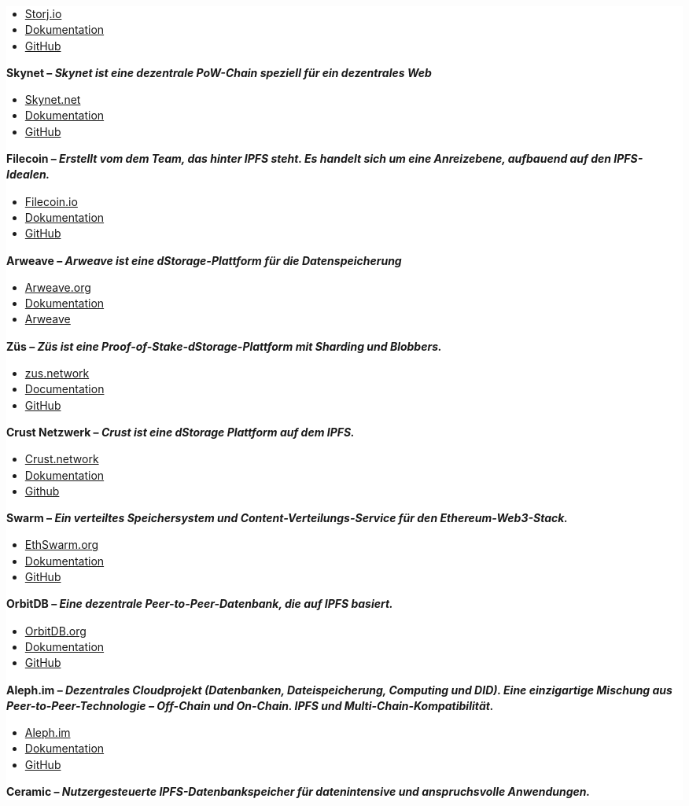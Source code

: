 - [Storj.io](https://storj.io/)
- [Dokumentation](https://docs.storj.io/)
- [GitHub](https://github.com/storj/storj)

**Skynet – _Skynet ist eine dezentrale PoW-Chain speziell für ein dezentrales Web_**

- [Skynet.net](https://siasky.net/)
- [Dokumentation](https://siasky.net/docs/)
- [GitHub](https://github.com/SkynetLabs/)

**Filecoin – _Erstellt vom dem Team, das hinter IPFS steht. Es handelt sich um eine Anreizebene, aufbauend auf den IPFS-Idealen._**

- [Filecoin.io](https://filecoin.io/)
- [Dokumentation](https://docs.filecoin.io/)
- [GitHub](https://github.com/filecoin-project/)

**Arweave – _Arweave ist eine dStorage-Plattform für die Datenspeicherung_**

- [Arweave.org](https://www.arweave.org/)
- [Dokumentation](https://docs.arweave.org/info/)
- [Arweave](https://github.com/ArweaveTeam/arweave/)

**Züs – _Züs ist eine Proof-of-Stake-dStorage-Plattform mit Sharding und Blobbers._**

- [zus.network](https://zus.network/)
- [Documentation](https://0chaindocs.gitbook.io/zus-docs)
- [GitHub](https://github.com/0chain/)

**Crust Netzwerk – _Crust ist eine dStorage Plattform auf dem IPFS._**

- [Crust.network](https://crust.network)
- [Dokumentation](https://wiki.crust.network)
- [Github](https://github.com/crustio)

**Swarm – _Ein verteiltes Speichersystem und Content-Verteilungs-Service für den Ethereum-Web3-Stack._**

- [EthSwarm.org](https://www.ethswarm.org/)
- [Dokumentation](https://docs.ethswarm.org/docs/)
- [GitHub](https://github.com/ethersphere/)

**OrbitDB – _Eine dezentrale Peer-to-Peer-Datenbank, die auf IPFS basiert._**

- [OrbitDB.org](https://orbitdb.org/)
- [Dokumentation](https://github.com/orbitdb/field-manual/)
- [GitHub](https://github.com/orbitdb/orbit-db/)

**Aleph.im – _Dezentrales Cloudprojekt (Datenbanken, Dateispeicherung, Computing und DID). Eine einzigartige Mischung aus Peer-to-Peer-Technologie – Off-Chain und On-Chain. IPFS und Multi-Chain-Kompatibilität._**

- [Aleph.im](https://aleph.im/)
- [Dokumentation](https://aleph.im/#/developers/)
- [GitHub](https://github.com/aleph-im/)

**Ceramic – _Nutzergesteuerte IPFS-Datenbankspeicher für datenintensive und anspruchsvolle Anwendungen._**
